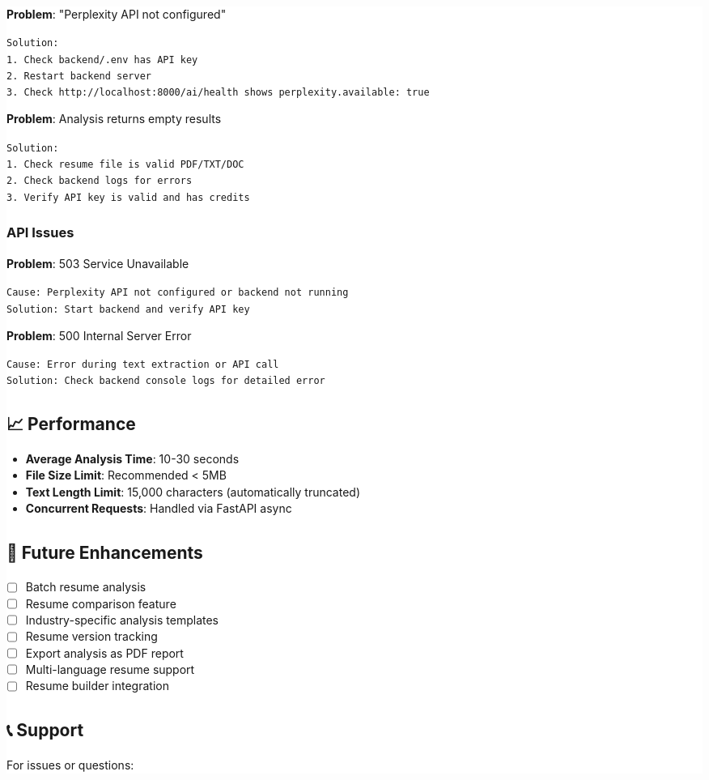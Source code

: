 **Problem**: "Perplexity API not configured"

```
Solution:
1. Check backend/.env has API key
2. Restart backend server
3. Check http://localhost:8000/ai/health shows perplexity.available: true
```

**Problem**: Analysis returns empty results

```
Solution:
1. Check resume file is valid PDF/TXT/DOC
2. Check backend logs for errors
3. Verify API key is valid and has credits
```

### API Issues

**Problem**: 503 Service Unavailable

```
Cause: Perplexity API not configured or backend not running
Solution: Start backend and verify API key
```

**Problem**: 500 Internal Server Error

```
Cause: Error during text extraction or API call
Solution: Check backend console logs for detailed error
```

## 📈 Performance

- **Average Analysis Time**: 10-30 seconds
- **File Size Limit**: Recommended < 5MB
- **Text Length Limit**: 15,000 characters (automatically truncated)
- **Concurrent Requests**: Handled via FastAPI async

## 🔄 Future Enhancements

- [ ] Batch resume analysis
- [ ] Resume comparison feature
- [ ] Industry-specific analysis templates
- [ ] Resume version tracking
- [ ] Export analysis as PDF report
- [ ] Multi-language resume support
- [ ] Resume builder integration

## 📞 Support

For issues or questions:
